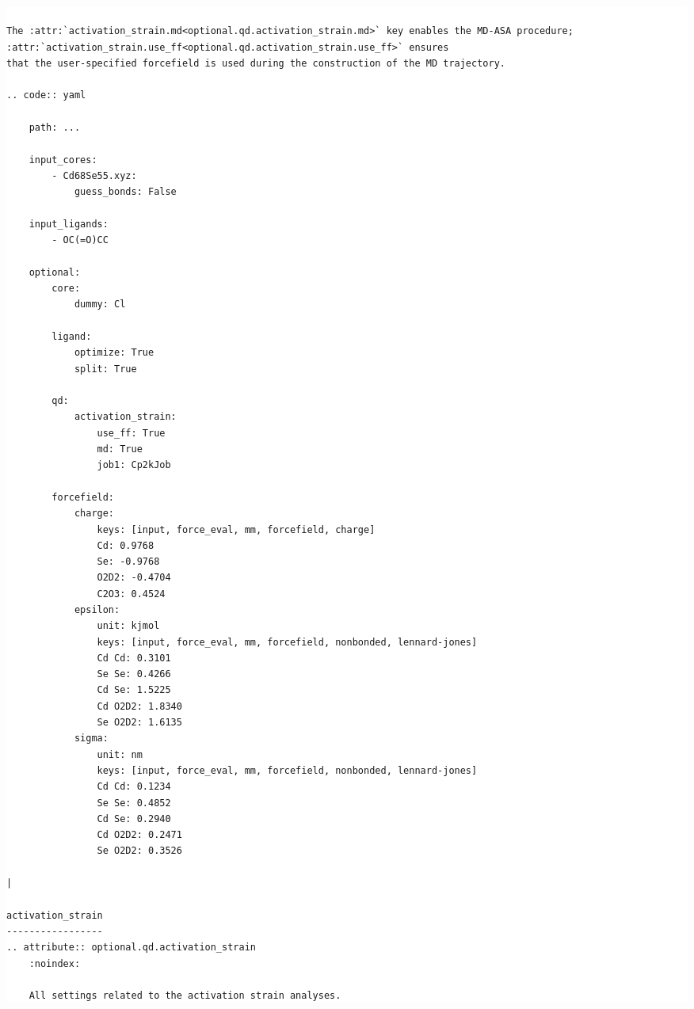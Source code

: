 ~~~~~~~~~

The :attr:`activation_strain.md<optional.qd.activation_strain.md>` key enables the MD-ASA procedure;
:attr:`activation_strain.use_ff<optional.qd.activation_strain.use_ff>` ensures
that the user-specified forcefield is used during the construction of the MD trajectory.

.. code:: yaml

    path: ...

    input_cores:
        - Cd68Se55.xyz:
            guess_bonds: False

    input_ligands:
        - OC(=O)CC

    optional:
        core:
            dummy: Cl

        ligand:
            optimize: True
            split: True

        qd:
            activation_strain:
                use_ff: True
                md: True
                job1: Cp2kJob

        forcefield:
            charge:
                keys: [input, force_eval, mm, forcefield, charge]
                Cd: 0.9768
                Se: -0.9768
                O2D2: -0.4704
                C2O3: 0.4524
            epsilon:
                unit: kjmol
                keys: [input, force_eval, mm, forcefield, nonbonded, lennard-jones]
                Cd Cd: 0.3101
                Se Se: 0.4266
                Cd Se: 1.5225
                Cd O2D2: 1.8340
                Se O2D2: 1.6135
            sigma:
                unit: nm
                keys: [input, force_eval, mm, forcefield, nonbonded, lennard-jones]
                Cd Cd: 0.1234
                Se Se: 0.4852
                Cd Se: 0.2940
                Cd O2D2: 0.2471
                Se O2D2: 0.3526

|

activation_strain
-----------------
.. attribute:: optional.qd.activation_strain
    :noindex:

    All settings related to the activation strain analyses.
~~~~~~~~~